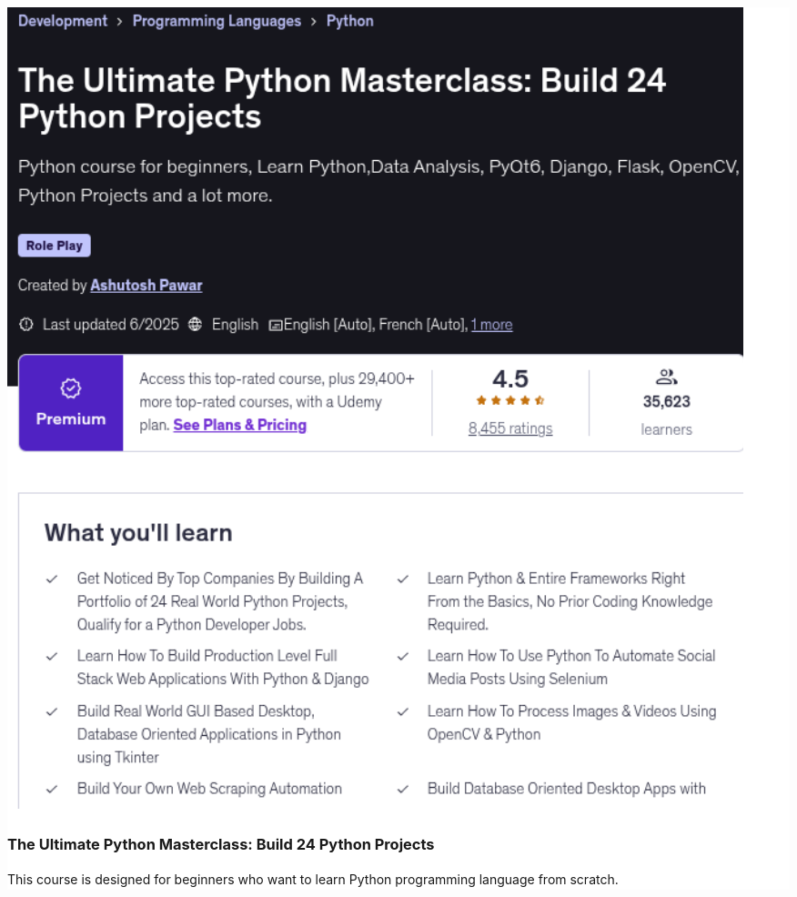 ![](imagens/coursepyhton.png)


### The Ultimate Python Masterclass: Build 24 Python Projects

This course is designed for beginners who want to learn Python programming language from scratch.
